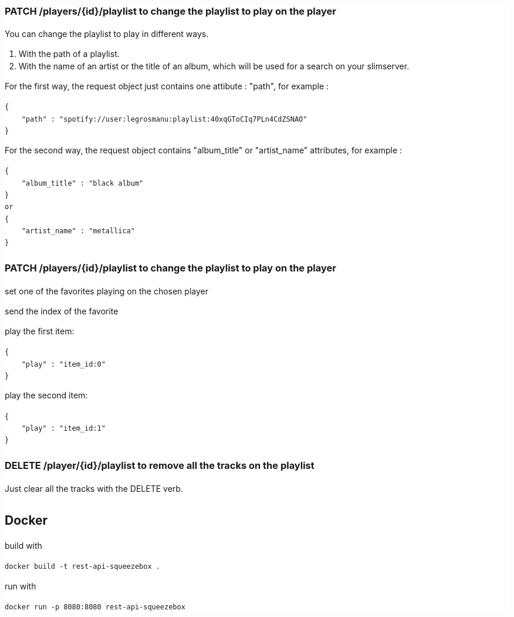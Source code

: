 
### PATCH /players/{id}/playlist to change the playlist to play on the player
You can change the playlist to play in different ways.
1. With the path of a playlist.
2. With the name of an artist or the title of an album, which will be used for a search on your slimserver.

For the first way, the request object just contains one attibute : "path", for example :
```
{
    "path" : "spotify://user:legrosmanu:playlist:40xqGToCIq7PLn4CdZSNAO"
}
```
For the second way, the request object contains "album_title" or "artist_name" attributes, for example :
```
{
    "album_title" : "black album"
} 
or 
{
    "artist_name" : "metallica"
}
```
### PATCH /players/{id}/playlist to change the playlist to play on the player
set one of the favorites playing on the chosen player

send the index of the favorite 

play the first item:
```
{
    "play" : "item_id:0"
}
```

play the second item:
```
{
    "play" : "item_id:1"
}
```
### DELETE /player/{id}/playlist to remove all the tracks on the playlist
Just clear all the tracks with the DELETE verb.

## Docker

build with
```
docker build -t rest-api-squeezebox .
```

run with
```
docker run -p 8080:8080 rest-api-squeezebox
```